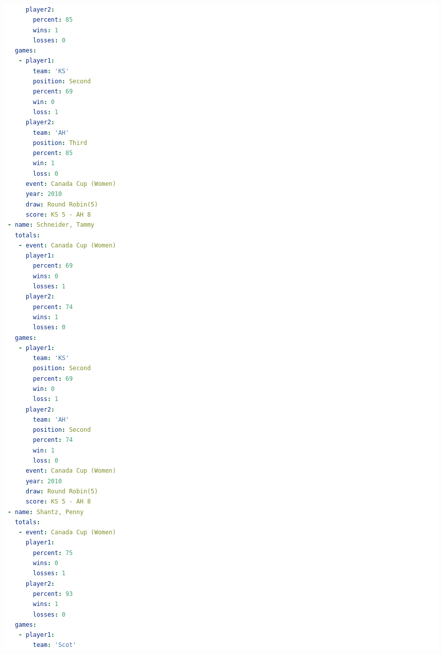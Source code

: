 ```yaml
      player2:
        percent: 85
        wins: 1
        losses: 0
   games:
    - player1:
        team: 'KS'
        position: Second
        percent: 69
        win: 0
        loss: 1
      player2:
        team: 'AH'
        position: Third
        percent: 85
        win: 1
        loss: 0
      event: Canada Cup (Women)
      year: 2010
      draw: Round Robin(5)
      score: KS 5 - AH 8
 - name: Schneider, Tammy
   totals:
    - event: Canada Cup (Women)
      player1:
        percent: 69
        wins: 0
        losses: 1
      player2:
        percent: 74
        wins: 1
        losses: 0
   games:
    - player1:
        team: 'KS'
        position: Second
        percent: 69
        win: 0
        loss: 1
      player2:
        team: 'AH'
        position: Second
        percent: 74
        win: 1
        loss: 0
      event: Canada Cup (Women)
      year: 2010
      draw: Round Robin(5)
      score: KS 5 - AH 8
 - name: Shantz, Penny
   totals:
    - event: Canada Cup (Women)
      player1:
        percent: 75
        wins: 0
        losses: 1
      player2:
        percent: 93
        wins: 1
        losses: 0
   games:
    - player1:
        team: 'Scot'
```